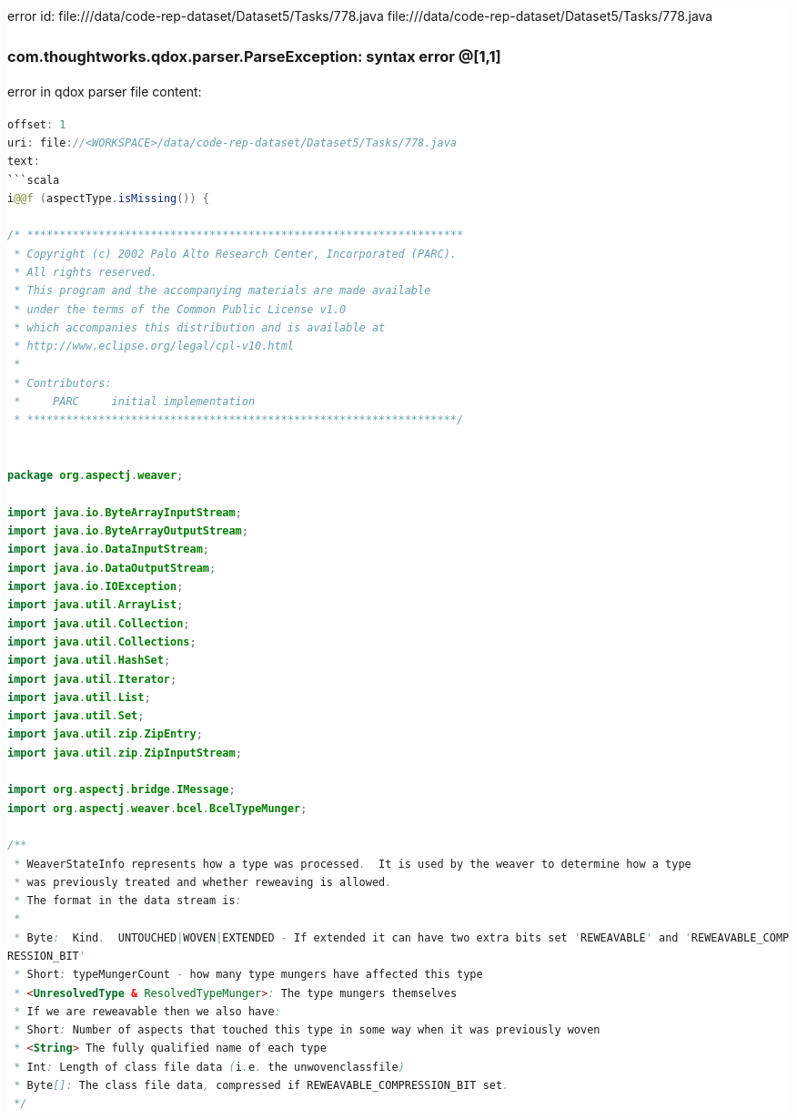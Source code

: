 error id: file://<WORKSPACE>/data/code-rep-dataset/Dataset5/Tasks/778.java
file://<WORKSPACE>/data/code-rep-dataset/Dataset5/Tasks/778.java
### com.thoughtworks.qdox.parser.ParseException: syntax error @[1,1]

error in qdox parser
file content:
```java
offset: 1
uri: file://<WORKSPACE>/data/code-rep-dataset/Dataset5/Tasks/778.java
text:
```scala
i@@f (aspectType.isMissing()) {

/* *******************************************************************
 * Copyright (c) 2002 Palo Alto Research Center, Incorporated (PARC).
 * All rights reserved. 
 * This program and the accompanying materials are made available 
 * under the terms of the Common Public License v1.0 
 * which accompanies this distribution and is available at 
 * http://www.eclipse.org/legal/cpl-v10.html 
 *  
 * Contributors: 
 *     PARC     initial implementation 
 * ******************************************************************/


package org.aspectj.weaver;

import java.io.ByteArrayInputStream;
import java.io.ByteArrayOutputStream;
import java.io.DataInputStream;
import java.io.DataOutputStream;
import java.io.IOException;
import java.util.ArrayList;
import java.util.Collection;
import java.util.Collections;
import java.util.HashSet;
import java.util.Iterator;
import java.util.List;
import java.util.Set;
import java.util.zip.ZipEntry;
import java.util.zip.ZipInputStream;

import org.aspectj.bridge.IMessage;
import org.aspectj.weaver.bcel.BcelTypeMunger;

/**
 * WeaverStateInfo represents how a type was processed.  It is used by the weaver to determine how a type 
 * was previously treated and whether reweaving is allowed.
 * The format in the data stream is:
 * 
 * Byte:  Kind.  UNTOUCHED|WOVEN|EXTENDED - If extended it can have two extra bits set 'REWEAVABLE' and 'REWEAVABLE_COMPRESSION_BIT'
 * Short: typeMungerCount - how many type mungers have affected this type
 * <UnresolvedType & ResolvedTypeMunger>: The type mungers themselves
 * If we are reweavable then we also have:
 * Short: Number of aspects that touched this type in some way when it was previously woven
 * <String> The fully qualified name of each type
 * Int: Length of class file data (i.e. the unwovenclassfile)
 * Byte[]: The class file data, compressed if REWEAVABLE_COMPRESSION_BIT set.
 */

```